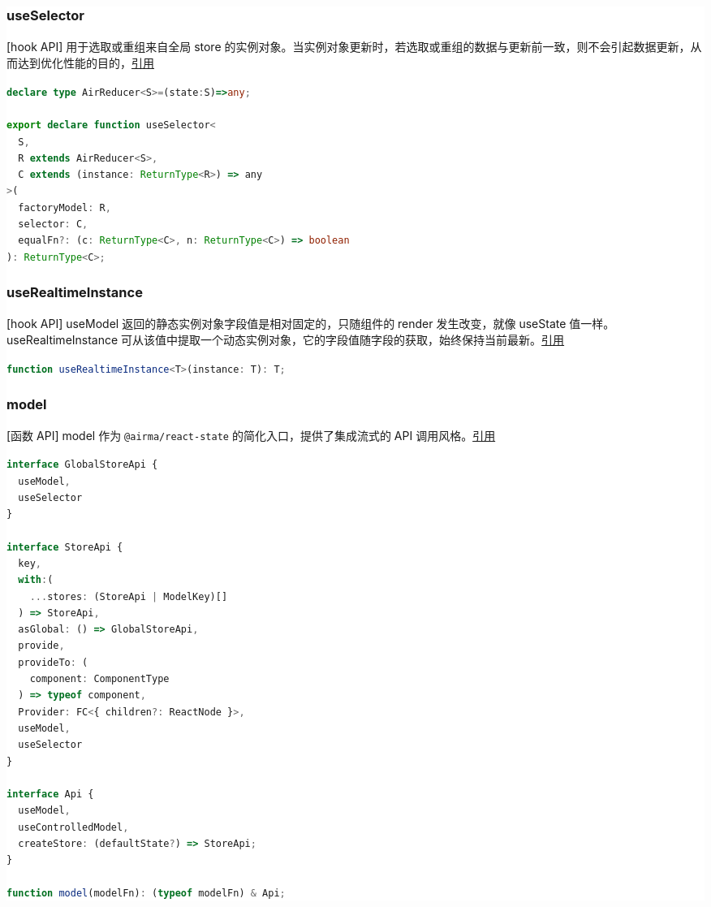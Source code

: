 ### useSelector

[hook API] 用于选取或重组来自全局 store 的实例对象。当实例对象更新时，若选取或重组的数据与更新前一致，则不会引起数据更新，从而达到优化性能的目的，[引用](/zh/react-state/api?id=useselector)

```ts
declare type AirReducer<S>=(state:S)=>any;

export declare function useSelector<
  S,
  R extends AirReducer<S>,
  C extends (instance: ReturnType<R>) => any
>(
  factoryModel: R,
  selector: C,
  equalFn?: (c: ReturnType<C>, n: ReturnType<C>) => boolean
): ReturnType<C>;
```

### useRealtimeInstance

 [hook API] useModel 返回的静态实例对象字段值是相对固定的，只随组件的 render 发生改变，就像 useState 值一样。useRealtimeInstance 可从该值中提取一个动态实例对象，它的字段值随字段的获取，始终保持当前最新。[引用](/zh/react-state/api?id=userealtimeinstance)

 ```ts
function useRealtimeInstance<T>(instance: T): T;
```

### model

[函数 API] model 作为 `@airma/react-state` 的简化入口，提供了集成流式的 API 调用风格。[引用](/zh/react-state/api?id=model)

```ts
interface GlobalStoreApi {
  useModel,
  useSelector
}

interface StoreApi {
  key,
  with:(
    ...stores: (StoreApi | ModelKey)[]
  ) => StoreApi,
  asGlobal: () => GlobalStoreApi,
  provide,
  provideTo: (
    component: ComponentType
  ) => typeof component,
  Provider: FC<{ children?: ReactNode }>,
  useModel,
  useSelector
}

interface Api {
  useModel,
  useControlledModel,
  createStore: (defaultState?) => StoreApi;
}

function model(modelFn): (typeof modelFn) & Api;
```

